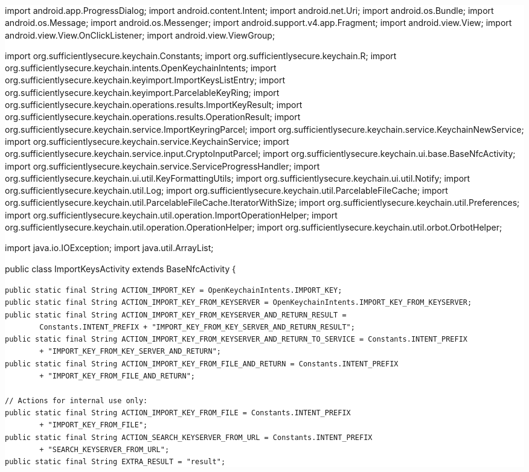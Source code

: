 import android.app.ProgressDialog;
import android.content.Intent;
import android.net.Uri;
import android.os.Bundle;
import android.os.Message;
import android.os.Messenger;
import android.support.v4.app.Fragment;
import android.view.View;
import android.view.View.OnClickListener;
import android.view.ViewGroup;

import org.sufficientlysecure.keychain.Constants;
import org.sufficientlysecure.keychain.R;
import org.sufficientlysecure.keychain.intents.OpenKeychainIntents;
import org.sufficientlysecure.keychain.keyimport.ImportKeysListEntry;
import org.sufficientlysecure.keychain.keyimport.ParcelableKeyRing;
import org.sufficientlysecure.keychain.operations.results.ImportKeyResult;
import org.sufficientlysecure.keychain.operations.results.OperationResult;
import org.sufficientlysecure.keychain.service.ImportKeyringParcel;
import org.sufficientlysecure.keychain.service.KeychainNewService;
import org.sufficientlysecure.keychain.service.KeychainService;
import org.sufficientlysecure.keychain.service.input.CryptoInputParcel;
import org.sufficientlysecure.keychain.ui.base.BaseNfcActivity;
import org.sufficientlysecure.keychain.service.ServiceProgressHandler;
import org.sufficientlysecure.keychain.ui.util.KeyFormattingUtils;
import org.sufficientlysecure.keychain.ui.util.Notify;
import org.sufficientlysecure.keychain.util.Log;
import org.sufficientlysecure.keychain.util.ParcelableFileCache;
import org.sufficientlysecure.keychain.util.ParcelableFileCache.IteratorWithSize;
import org.sufficientlysecure.keychain.util.Preferences;
import org.sufficientlysecure.keychain.util.operation.ImportOperationHelper;
import org.sufficientlysecure.keychain.util.operation.OperationHelper;
import org.sufficientlysecure.keychain.util.orbot.OrbotHelper;

import java.io.IOException;
import java.util.ArrayList;

public class ImportKeysActivity extends BaseNfcActivity {

    public static final String ACTION_IMPORT_KEY = OpenKeychainIntents.IMPORT_KEY;
    public static final String ACTION_IMPORT_KEY_FROM_KEYSERVER = OpenKeychainIntents.IMPORT_KEY_FROM_KEYSERVER;
    public static final String ACTION_IMPORT_KEY_FROM_KEYSERVER_AND_RETURN_RESULT =
            Constants.INTENT_PREFIX + "IMPORT_KEY_FROM_KEY_SERVER_AND_RETURN_RESULT";
    public static final String ACTION_IMPORT_KEY_FROM_KEYSERVER_AND_RETURN_TO_SERVICE = Constants.INTENT_PREFIX
            + "IMPORT_KEY_FROM_KEY_SERVER_AND_RETURN";
    public static final String ACTION_IMPORT_KEY_FROM_FILE_AND_RETURN = Constants.INTENT_PREFIX
            + "IMPORT_KEY_FROM_FILE_AND_RETURN";

    // Actions for internal use only:
    public static final String ACTION_IMPORT_KEY_FROM_FILE = Constants.INTENT_PREFIX
            + "IMPORT_KEY_FROM_FILE";
    public static final String ACTION_SEARCH_KEYSERVER_FROM_URL = Constants.INTENT_PREFIX
            + "SEARCH_KEYSERVER_FROM_URL";
    public static final String EXTRA_RESULT = "result";
